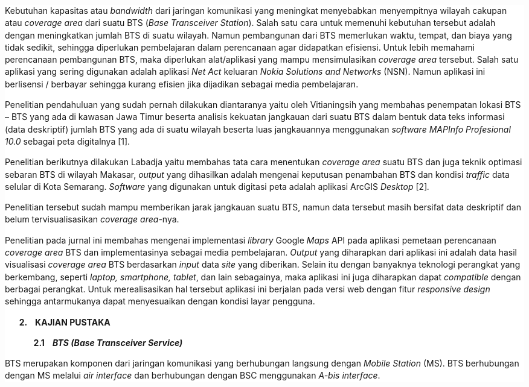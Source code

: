 <p><span class="font3">Kebutuhan kapasitas atau </span><span class="font3" style="font-style:italic;">bandwidth</span><span class="font3"> dari jaringan komunikasi yang meningkat menyebabkan menyempitnya wilayah cakupan atau </span><span class="font3" style="font-style:italic;">coverage area </span><span class="font3">dari suatu BTS (</span><span class="font3" style="font-style:italic;">Base Transceiver Station</span><span class="font3">). Salah satu cara untuk memenuhi kebutuhan tersebut adalah dengan meningkatkan jumlah BTS di suatu wilayah. Namun pembangunan dari BTS memerlukan waktu, tempat, dan biaya yang tidak sedikit, sehingga diperlukan pembelajaran dalam perencanaan agar didapatkan efisiensi. Untuk lebih memahami perencanaan pembangunan BTS, maka diperlukan alat/aplikasi yang mampu mensimulasikan </span><span class="font3" style="font-style:italic;">coverage area</span><span class="font3"> tersebut. Salah satu aplikasi yang sering digunakan adalah aplikasi </span><span class="font3" style="font-style:italic;">Net Act</span><span class="font3"> keluaran </span><span class="font3" style="font-style:italic;">Nokia Solutions and Networks</span><span class="font3"> (NSN). Namun aplikasi ini berlisensi / berbayar sehingga kurang efisien jika dijadikan sebagai media pembelajaran.</span></p>
<p><span class="font3">Penelitian pendahuluan yang sudah pernah dilakukan diantaranya yaitu oleh Vitianingsih yang membahas penempatan lokasi BTS – BTS yang ada di kawasan Jawa Timur beserta analisis kekuatan jangkauan dari suatu BTS dalam bentuk data teks informasi (data deskriptif) jumlah BTS yang ada di suatu wilayah beserta luas jangkauannya menggunakan </span><span class="font3" style="font-style:italic;">software MAPInfo Profesional 10.0 </span><span class="font3">sebagai peta digitalnya [1].</span></p>
<p><span class="font3">Penelitian berikutnya dilakukan Labadja yaitu membahas tata cara menentukan </span><span class="font3" style="font-style:italic;">coverage area</span><span class="font3"> suatu BTS dan juga teknik optimasi sebaran BTS di wilayah Makasar, </span><span class="font3" style="font-style:italic;">output</span><span class="font3"> yang dihasilkan adalah mengenai keputusan penambahan BTS dan kondisi </span><span class="font3" style="font-style:italic;">traffic</span><span class="font3"> data selular di Kota Semarang. </span><span class="font3" style="font-style:italic;">Software</span><span class="font3"> yang digunakan untuk digitasi peta adalah aplikasi ArcGIS </span><span class="font3" style="font-style:italic;">Desktop</span><span class="font3"> [2]</span><span class="font3" style="font-style:italic;">.</span></p>
<p><span class="font3">Penelitian tersebut sudah mampu memberikan jarak jangkauan suatu BTS, namun data tersebut masih bersifat data deskriptif dan belum tervisualisasikan </span><span class="font3" style="font-style:italic;">coverage area</span><span class="font3">-nya.</span></p>
<p><span class="font3">Penelitian pada jurnal ini membahas mengenai implementasi </span><span class="font3" style="font-style:italic;">library</span><span class="font3"> Google </span><span class="font3" style="font-style:italic;">Maps</span><span class="font3"> API pada aplikasi pemetaan perencanaan </span><span class="font3" style="font-style:italic;">coverage area</span><span class="font3"> BTS dan implementasinya sebagai media pembelajaran. </span><span class="font3" style="font-style:italic;">Output</span><span class="font3"> yang diharapkan dari aplikasi ini adalah data hasil visualisasi </span><span class="font3" style="font-style:italic;">coverage area</span><span class="font3"> BTS berdasarkan </span><span class="font3" style="font-style:italic;">input</span><span class="font3"> data </span><span class="font3" style="font-style:italic;">site</span><span class="font3"> yang diberikan. Selain itu dengan banyaknya teknologi perangkat yang berkembang, seperti </span><span class="font3" style="font-style:italic;">laptop, smartphone, tablet</span><span class="font3">, dan lain sebagainya, maka aplikasi ini juga diharapkan dapat </span><span class="font3" style="font-style:italic;">compatible</span><span class="font3"> dengan berbagai perangkat. Untuk merealisasikan hal tersebut aplikasi ini berjalan pada versi web dengan fitur </span><span class="font3" style="font-style:italic;">responsive design</span><span class="font3"> sehingga antarmukanya dapat menyesuaikan dengan kondisi layar pengguna.</span></p>
<ul style="list-style:none;"><li>
<p><span class="font3" style="font-weight:bold;">2. &nbsp;&nbsp;&nbsp;KAJIAN PUSTAKA</span></p>
<ul style="list-style:none;">
<li>
<p><span class="font3" style="font-weight:bold;">2.1</span><span class="font3" style="font-weight:bold;font-style:italic;"> &nbsp;&nbsp;&nbsp;BTS (Base Transceiver Service)</span></p></li></ul></li></ul>
<p><span class="font3">BTS merupakan komponen dari jaringan komunikasi yang berhubungan langsung dengan </span><span class="font3" style="font-style:italic;">Mobile Station</span><span class="font3"> (MS). BTS berhubungan dengan MS melalui </span><span class="font3" style="font-style:italic;">air interface</span><span class="font3"> dan berhubungan dengan BSC menggunakan </span><span class="font3" style="font-style:italic;">A-bis interface</span><span class="font3">.</span></p>